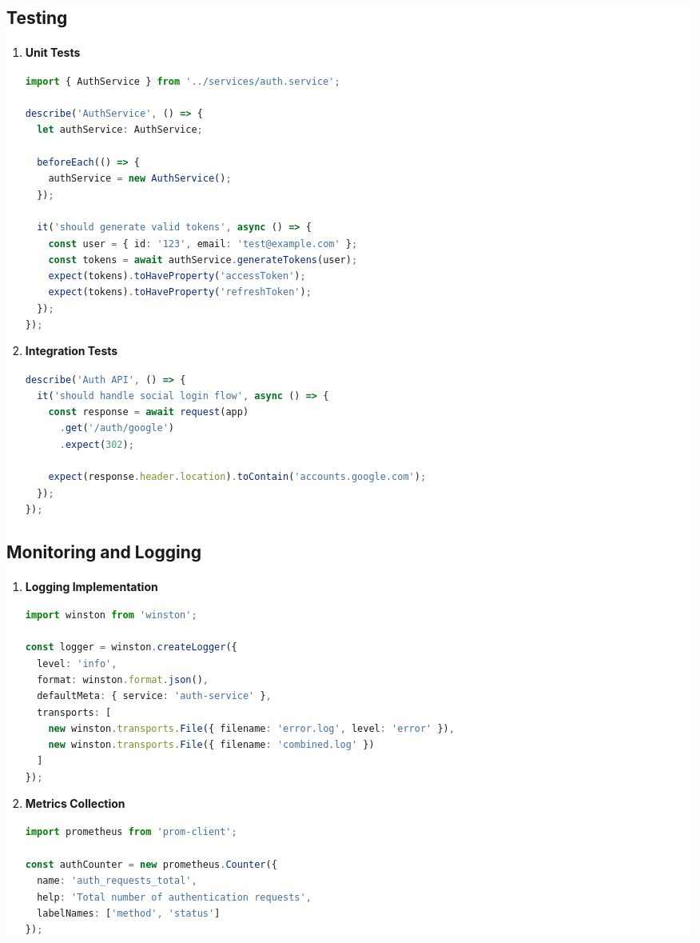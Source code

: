## Testing

1. **Unit Tests**
   ```typescript
   import { AuthService } from '../services/auth.service';

   describe('AuthService', () => {
     let authService: AuthService;

     beforeEach(() => {
       authService = new AuthService();
     });

     it('should generate valid tokens', async () => {
       const user = { id: '123', email: 'test@example.com' };
       const tokens = await authService.generateTokens(user);
       expect(tokens).toHaveProperty('accessToken');
       expect(tokens).toHaveProperty('refreshToken');
     });
   });
   ```

2. **Integration Tests**
   ```typescript
   describe('Auth API', () => {
     it('should handle social login flow', async () => {
       const response = await request(app)
         .get('/auth/google')
         .expect(302);
       
       expect(response.header.location).toContain('accounts.google.com');
     });
   });
   ```

## Monitoring and Logging

1. **Logging Implementation**
   ```typescript
   import winston from 'winston';

   const logger = winston.createLogger({
     level: 'info',
     format: winston.format.json(),
     defaultMeta: { service: 'auth-service' },
     transports: [
       new winston.transports.File({ filename: 'error.log', level: 'error' }),
       new winston.transports.File({ filename: 'combined.log' })
     ]
   });
   ```

2. **Metrics Collection**
   ```typescript
   import prometheus from 'prom-client';

   const authCounter = new prometheus.Counter({
     name: 'auth_requests_total',
     help: 'Total number of authentication requests',
     labelNames: ['method', 'status']
   });
   ```

